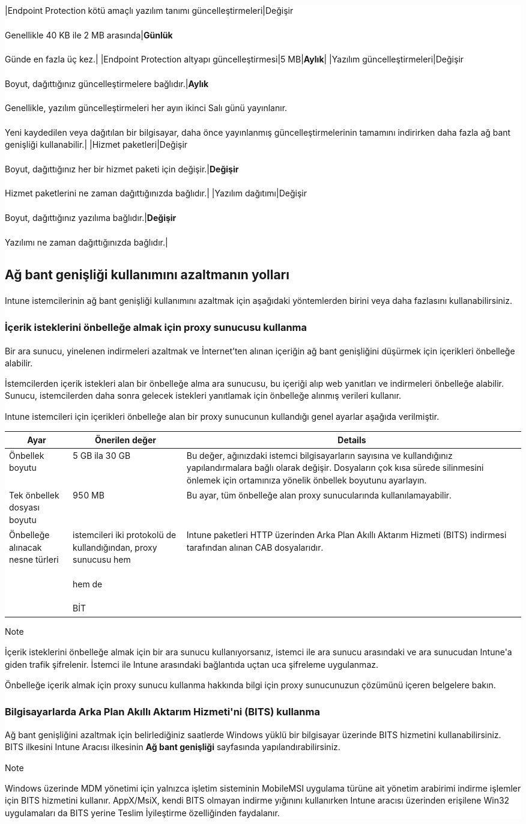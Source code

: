 |Endpoint Protection kötü amaçlı yazılım tanımı güncelleştirmeleri|Değişir<br /><br />Genellikle 40 KB ile 2 MB arasında|**Günlük**<br /><br />Günde en fazla üç kez.|
|Endpoint Protection altyapı güncelleştirmesi|5 MB|**Aylık**|
|Yazılım güncelleştirmeleri|Değişir<br /><br />Boyut, dağıttığınız güncelleştirmelere bağlıdır.|**Aylık**<br /><br />Genellikle, yazılım güncelleştirmeleri her ayın ikinci Salı günü yayınlanır.<br /><br />Yeni kaydedilen veya dağıtılan bir bilgisayar, daha önce yayınlanmış güncelleştirmelerinin tamamını indirirken daha fazla ağ bant genişliği kullanabilir.|
|Hizmet paketleri|Değişir<br /><br />Boyut, dağıttığınız her bir hizmet paketi için değişir.|**Değişir**<br /><br />Hizmet paketlerini ne zaman dağıttığınızda bağlıdır.|
|Yazılım dağıtımı|Değişir<br /><br />Boyut, dağıttığınız yazılıma bağlıdır.|**Değişir**<br /><br />Yazılımı ne zaman dağıttığınızda bağlıdır.|

## <a name="ways-to-reduce-network-bandwidth-use"></a>Ağ bant genişliği kullanımını azaltmanın yolları
Intune istemcilerinin ağ bant genişliği kullanımını azaltmak için aşağıdaki yöntemlerden birini veya daha fazlasını kullanabilirsiniz.

### <a name="use-a-proxy-server-to-cache-content-requests"></a>İçerik isteklerini önbelleğe almak için proxy sunucusu kullanma
Bir ara sunucu, yinelenen indirmeleri azaltmak ve İnternet’ten alınan içeriğin ağ bant genişliğini düşürmek için içerikleri önbelleğe alabilir.

İstemcilerden içerik istekleri alan bir önbelleğe alma ara sunucusu, bu içeriği alıp web yanıtları ve indirmeleri önbelleğe alabilir. Sunucu, istemcilerden daha sonra gelecek istekleri yanıtlamak için önbelleğe alınmış verileri kullanır.

Intune istemcileri için içerikleri önbelleğe alan bir proxy sunucunun kullandığı genel ayarlar aşağıda verilmiştir.


|          Ayar           |           Önerilen değer           |                                                                                                  Details                                                                                                  |
|----------------------------|---------------------------------------|-----------------------------------------------------------------------------------------------------------------------------------------------------------------------------------------------------------|
|         Önbellek boyutu         |             5 GB ila 30 GB             | Bu değer, ağınızdaki istemci bilgisayarların sayısına ve kullandığınız yapılandırmalara bağlı olarak değişir. Dosyaların çok kısa sürede silinmesini önlemek için ortamınıza yönelik önbellek boyutunu ayarlayın. |
| Tek önbellek dosyası boyutu |                950 MB                 |                                                                     Bu ayar, tüm önbelleğe alan proxy sunucularında kullanılamayabilir.                                                                     |
|   Önbelleğe alınacak nesne türleri    | istemcileri iki protokolü de kullandığından, proxy sunucusu hem<br /><br />hem de<br /><br />BİT |                                               Intune paketleri HTTP üzerinden Arka Plan Akıllı Aktarım Hizmeti (BITS) indirmesi tarafından alınan CAB dosyalarıdır.                                               |
> [!NOTE]
> İçerik isteklerini önbelleğe almak için bir ara sunucu kullanıyorsanız, istemci ile ara sunucu arasındaki ve ara sunucudan Intune'a giden trafik şifrelenir. İstemci ile Intune arasındaki bağlantıda uçtan uca şifreleme uygulanmaz.

Önbelleğe içerik almak için proxy sunucu kullanma hakkında bilgi için proxy sunucunuzun çözümünü içeren belgelere bakın.

### <a name="use-background-intelligent-transfer-service-bits-on-computers"></a>Bilgisayarlarda Arka Plan Akıllı Aktarım Hizmeti'ni (BITS) kullanma
Ağ bant genişliğini azaltmak için belirlediğiniz saatlerde Windows yüklü bir bilgisayar üzerinde BITS hizmetini kullanabilirsiniz. BITS ilkesini Intune Aracısı ilkesinin **Ağ bant genişliği** sayfasında yapılandırabilirsiniz.

> [!NOTE]
> Windows üzerinde MDM yönetimi için yalnızca işletim sisteminin MobileMSI uygulama türüne ait yönetim arabirimi indirme işlemler için BITS hizmetini kullanır. AppX/MsiX, kendi BITS olmayan indirme yığınını kullanırken Intune aracısı üzerinden erişilene Win32 uygulamaları da BITS yerine Teslim İyileştirme özelliğinden faydalanır.
